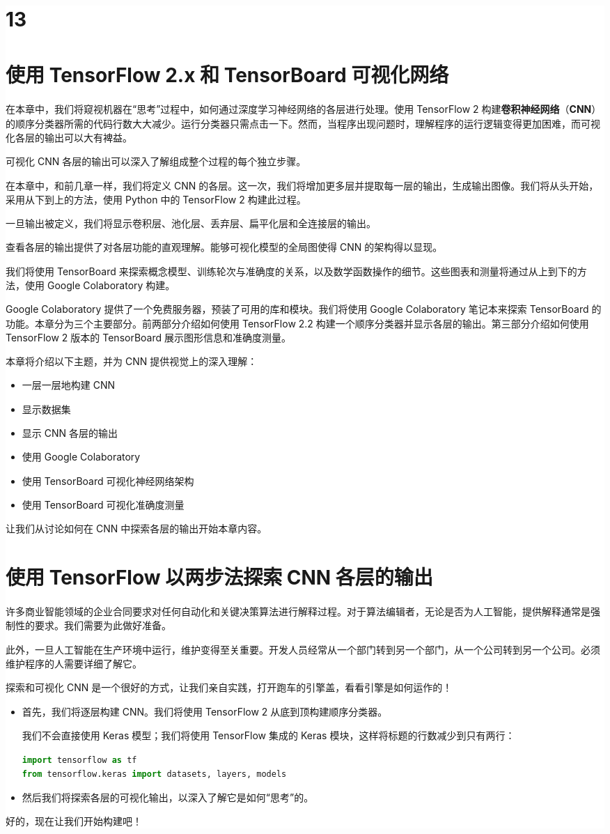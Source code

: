 # 13

# 使用 TensorFlow 2.x 和 TensorBoard 可视化网络

在本章中，我们将窥视机器在“思考”过程中，如何通过深度学习神经网络的各层进行处理。使用 TensorFlow 2 构建**卷积神经网络**（**CNN**）的顺序分类器所需的代码行数大大减少。运行分类器只需点击一下。然而，当程序出现问题时，理解程序的运行逻辑变得更加困难，而可视化各层的输出可以大有裨益。

可视化 CNN 各层的输出可以深入了解组成整个过程的每个独立步骤。

在本章中，和前几章一样，我们将定义 CNN 的各层。这一次，我们将增加更多层并提取每一层的输出，生成输出图像。我们将从头开始，采用从下到上的方法，使用 Python 中的 TensorFlow 2 构建此过程。

一旦输出被定义，我们将显示卷积层、池化层、丢弃层、扁平化层和全连接层的输出。

查看各层的输出提供了对各层功能的直观理解。能够可视化模型的全局图使得 CNN 的架构得以显现。

我们将使用 TensorBoard 来探索概念模型、训练轮次与准确度的关系，以及数学函数操作的细节。这些图表和测量将通过从上到下的方法，使用 Google Colaboratory 构建。

Google Colaboratory 提供了一个免费服务器，预装了可用的库和模块。我们将使用 Google Colaboratory 笔记本来探索 TensorBoard 的功能。本章分为三个主要部分。前两部分介绍如何使用 TensorFlow 2.2 构建一个顺序分类器并显示各层的输出。第三部分介绍如何使用 TensorFlow 2 版本的 TensorBoard 展示图形信息和准确度测量。

本章将介绍以下主题，并为 CNN 提供视觉上的深入理解：

+   一层一层地构建 CNN

+   显示数据集

+   显示 CNN 各层的输出

+   使用 Google Colaboratory

+   使用 TensorBoard 可视化神经网络架构

+   使用 TensorBoard 可视化准确度测量

让我们从讨论如何在 CNN 中探索各层的输出开始本章内容。

# 使用 TensorFlow 以两步法探索 CNN 各层的输出

许多商业智能领域的企业合同要求对任何自动化和关键决策算法进行解释过程。对于算法编辑者，无论是否为人工智能，提供解释通常是强制性的要求。我们需要为此做好准备。

此外，一旦人工智能在生产环境中运行，维护变得至关重要。开发人员经常从一个部门转到另一个部门，从一个公司转到另一个公司。必须维护程序的人需要详细了解它。

探索和可视化 CNN 是一个很好的方式，让我们亲自实践，打开跑车的引擎盖，看看引擎是如何运作的！

+   首先，我们将逐层构建 CNN。我们将使用 TensorFlow 2 从底到顶构建顺序分类器。

    我们不会直接使用 Keras 模型；我们将使用 TensorFlow 集成的 Keras 模块，这样将标题的行数减少到只有两行：

    ```py
    import tensorflow as tf
    from tensorflow.keras import datasets, layers, models 
    ```

+   然后我们将探索各层的可视化输出，以深入了解它是如何“思考”的。

好的，现在让我们开始构建吧！
